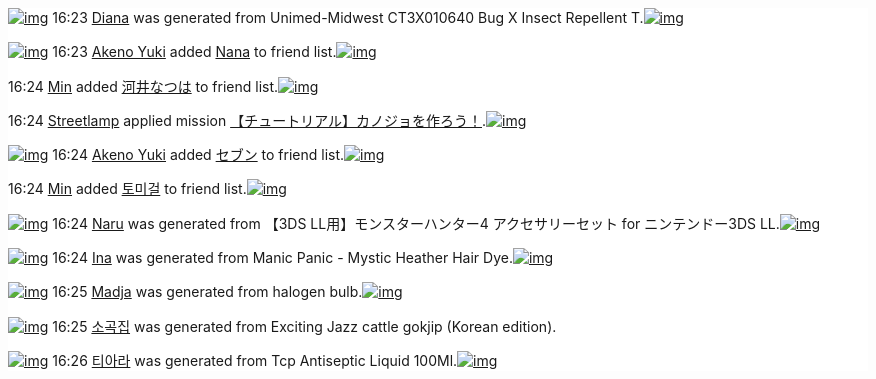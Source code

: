[![img](http://www.deviantsart.com/1aidu69.png)](http://www.barcodekanojo.com/kanojo/3032577/Diana) 16:23 [Diana](http://www.barcodekanojo.com/kanojo/3032577/Diana) was generated from Unimed-Midwest CT3X010640 Bug X Insect Repellent T.[![img](http://www.deviantsart.com/2c2ko6u.jpeg)](http://www.barcodekanojo.com/product_images/barcode/5739121/1404026573/50x50xUnimed-Midwest,P20CT3X010640,P20Bug,P20X,P20Insect,P20Repellent,P20T.jpg,qw=88,ah=88.pagespeed.ic.zQ3Wrm86os.jpg) 

[![img](http://www.deviantsart.com/t47t74.jpeg)](http://www.barcodekanojo.com/user/473002/Akeno%20Yuki) 16:23 [Akeno Yuki](http://www.barcodekanojo.com/user/473002/Akeno%20Yuki) added [Nana](http://www.barcodekanojo.com/kanojo/2449173/Nana) to friend list.[![img](http://www.deviantsart.com/2uhrfld.png)](http://www.barcodekanojo.com/kanojo/2449173/Nana) 

16:24 [Min](http://www.barcodekanojo.com/user/473266/Min) added [河井なつは](http://www.barcodekanojo.com/kanojo/2530699/%E6%B2%B3%E4%BA%95%E3%81%AA%E3%81%A4%E3%81%AF) to friend list.[![img](http://www.deviantsart.com/uncnhm.png)](http://www.barcodekanojo.com/kanojo/2530699/%E6%B2%B3%E4%BA%95%E3%81%AA%E3%81%A4%E3%81%AF) 

16:24 [Streetlamp](http://www.barcodekanojo.com/user/473136/Streetlamp) applied mission [【チュートリアル】カノジョを作ろう！](http://www.barcodekanojo.com/kanojo/2528905/Flora).[![img](http://www.deviantsart.com/2lk2cgs.png)](http://www.barcodekanojo.com/kanojo/2528905/Flora) 

[![img](http://www.deviantsart.com/t47t74.jpeg)](http://www.barcodekanojo.com/user/473002/Akeno%20Yuki) 16:24 [Akeno Yuki](http://www.barcodekanojo.com/user/473002/Akeno%20Yuki) added [セブン](http://www.barcodekanojo.com/kanojo/2549781/%E3%82%BB%E3%83%96%E3%83%B3) to friend list.[![img](http://www.deviantsart.com/10mtpon.png)](http://www.barcodekanojo.com/kanojo/2549781/%E3%82%BB%E3%83%96%E3%83%B3) 

16:24 [Min](http://www.barcodekanojo.com/user/473266/Min) added [토미걸](http://www.barcodekanojo.com/kanojo/2746336/%ED%86%A0%EB%AF%B8%EA%B1%B8) to friend list.[![img](http://www.deviantsart.com/osjbpm.png)](http://www.barcodekanojo.com/kanojo/2746336/%ED%86%A0%EB%AF%B8%EA%B1%B8) 

[![img](http://www.deviantsart.com/32650t5.png)](http://www.barcodekanojo.com/kanojo/3032578/Naru) 16:24 [Naru](http://www.barcodekanojo.com/kanojo/3032578/Naru) was generated from 【3DS LL用】モンスターハンター4 アクセサリーセット for ニンテンドー3DS LL.[![img](http://www.deviantsart.com/96klm8.jpeg)](http://www.barcodekanojo.com/product_images/barcode/5739126/1404026642/50x50x,PE3,P80,P903DS,P20LL,PE7,P94,PA8,PE3,P80,P91,PE3,P83,PA2,PE3,P83,PB3,PE3,P82,PB9,PE3,P82,PBF,PE3,P83,PBC,PE3,P83,P8F,PE3,P83,PB3,PE3,P82,PBF,PE3,P83,PBC4,P20,PE3,P82,PA2,PE3,P82,PAF,PE3,P82,PBB,PE3,P82,PB5,PE3,P83,PAA,PE3,P83,PBC,PE3,P82,PBB,PE3,P83,P83,PE3,P83,P88,P20for,P20,PE3,P83,P8B,PE3,P83,PB3,PE3,P83,P86,PE3,P83,PB3,PE3,P83,P89,PE3,P83,PBC3DS,P20LL.jpg,qw=88,ah=88.pagespeed.ic.o23eRgvfC0.jpg) 

[![img](http://www.deviantsart.com/14i8qjl.png)](http://www.barcodekanojo.com/kanojo/3032579/Ina) 16:24 [Ina](http://www.barcodekanojo.com/kanojo/3032579/Ina) was generated from Manic Panic - Mystic Heather Hair Dye.[![img](http://www.deviantsart.com/3b51pj9.jpeg)](http://www.barcodekanojo.com/product_images/barcode/5739127/1404026644/50x50xManic,P20Panic,P20-,P20Mystic,P20Heather,P20Hair,P20Dye.jpg,qw=88,ah=88.pagespeed.ic.KIfB9qPe22.jpg) 

[![img](http://www.deviantsart.com/1iso38u.png)](http://www.barcodekanojo.com/kanojo/3032580/Madja) 16:25 [Madja](http://www.barcodekanojo.com/kanojo/3032580/Madja) was generated from halogen bulb.[![img](http://www.deviantsart.com/2n3e5km.jpeg)](http://www.barcodekanojo.com/product_images/barcode/5739128/1404026649/halogen%20bulb.jpg) 

[![img](http://www.deviantsart.com/319iidn.png)](http://www.barcodekanojo.com/kanojo/3032581/%EC%86%8C%EA%B3%A1%EC%A7%91) 16:25 [소곡집](http://www.barcodekanojo.com/kanojo/3032581/%EC%86%8C%EA%B3%A1%EC%A7%91) was generated from Exciting Jazz cattle gokjip (Korean edition).

[![img](http://www.deviantsart.com/298883n.png)](http://www.barcodekanojo.com/kanojo/3032582/%ED%8B%B0%EC%95%84%EB%9D%BC) 16:26 [티아라](http://www.barcodekanojo.com/kanojo/3032582/%ED%8B%B0%EC%95%84%EB%9D%BC) was generated from Tcp Antiseptic Liquid 100Ml.[![img](http://www.deviantsart.com/k2ocku.jpeg)](http://www.barcodekanojo.com/product_images/barcode/5739130/1404026714/50x50xTcp,P20Antiseptic,P20Liquid,P20100Ml.jpg,qw=88,ah=88.pagespeed.ic.lCtg3z2MPs.jpg) 
